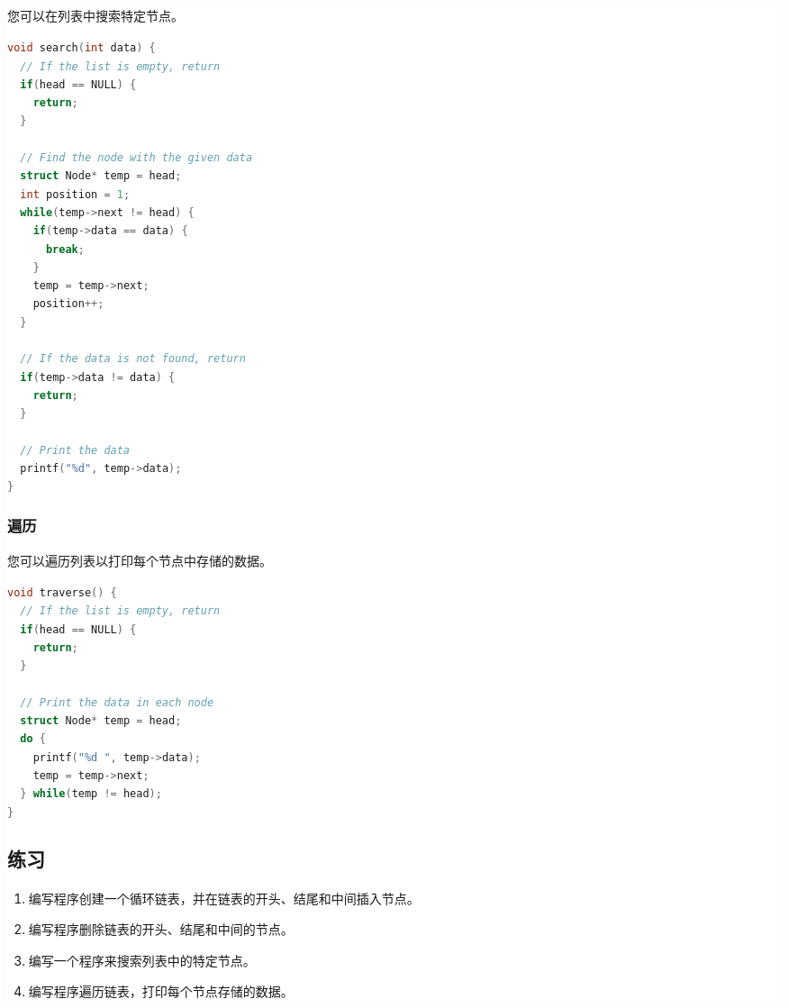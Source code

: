 您可以在列表中搜索特定节点。

```c
void search(int data) {
  // If the list is empty, return
  if(head == NULL) {
    return;
  }
 
  // Find the node with the given data
  struct Node* temp = head;
  int position = 1;
  while(temp->next != head) {
    if(temp->data == data) {
      break;
    }
    temp = temp->next;
    position++;
  }
 
  // If the data is not found, return
  if(temp->data != data) {
    return;
  }
 
  // Print the data
  printf("%d", temp->data);
}
```

### 遍历

您可以遍历列表以打印每个节点中存储的数据。

```c
void traverse() {
  // If the list is empty, return
  if(head == NULL) {
    return;
  }
 
  // Print the data in each node
  struct Node* temp = head;
  do {
    printf("%d ", temp->data);
    temp = temp->next;
  } while(temp != head);
}
```

## 练习

1. 编写程序创建一个循环链表，并在链表的开头、结尾和中间插入节点。

2. 编写程序删除链表的开头、结尾和中间的节点。

3. 编写一个程序来搜索列表中的特定节点。

4. 编写程序遍历链表，打印每个节点存储的数据。